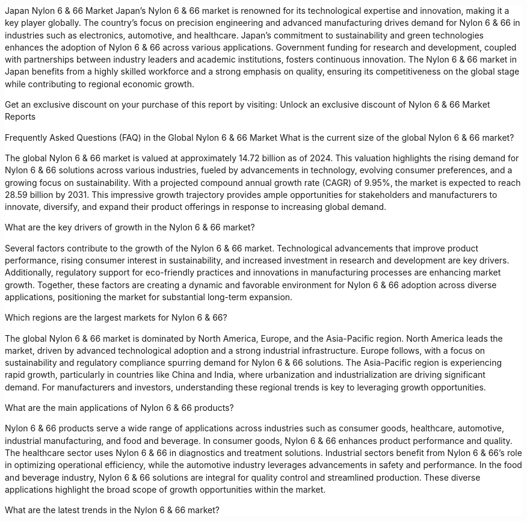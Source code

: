 Japan Nylon 6 & 66 Market
Japan’s Nylon 6 & 66 market is renowned for its technological expertise and innovation, making it a key player globally. The country’s focus on precision engineering and advanced manufacturing drives demand for Nylon 6 & 66 in industries such as electronics, automotive, and healthcare. Japan’s commitment to sustainability and green technologies enhances the adoption of Nylon 6 & 66 across various applications. Government funding for research and development, coupled with partnerships between industry leaders and academic institutions, fosters continuous innovation. The Nylon 6 & 66 market in Japan benefits from a highly skilled workforce and a strong emphasis on quality, ensuring its competitiveness on the global stage while contributing to regional economic growth.

Get an exclusive discount on your purchase of this report by visiting: Unlock an exclusive discount of Nylon 6 & 66 Market Reports 

Frequently Asked Questions (FAQ) in the Global Nylon 6 & 66 Market
What is the current size of the global Nylon 6 & 66 market?

The global Nylon 6 & 66 market is valued at approximately 14.72 billion as of 2024. This valuation highlights the rising demand for Nylon 6 & 66 solutions across various industries, fueled by advancements in technology, evolving consumer preferences, and a growing focus on sustainability. With a projected compound annual growth rate (CAGR) of 9.95%, the market is expected to reach 28.59 billion by 2031. This impressive growth trajectory provides ample opportunities for stakeholders and manufacturers to innovate, diversify, and expand their product offerings in response to increasing global demand.

What are the key drivers of growth in the Nylon 6 & 66 market?

Several factors contribute to the growth of the Nylon 6 & 66 market. Technological advancements that improve product performance, rising consumer interest in sustainability, and increased investment in research and development are key drivers. Additionally, regulatory support for eco-friendly practices and innovations in manufacturing processes are enhancing market growth. Together, these factors are creating a dynamic and favorable environment for Nylon 6 & 66 adoption across diverse applications, positioning the market for substantial long-term expansion.

Which regions are the largest markets for Nylon 6 & 66?

The global Nylon 6 & 66 market is dominated by North America, Europe, and the Asia-Pacific region. North America leads the market, driven by advanced technological adoption and a strong industrial infrastructure. Europe follows, with a focus on sustainability and regulatory compliance spurring demand for Nylon 6 & 66 solutions. The Asia-Pacific region is experiencing rapid growth, particularly in countries like China and India, where urbanization and industrialization are driving significant demand. For manufacturers and investors, understanding these regional trends is key to leveraging growth opportunities.

What are the main applications of Nylon 6 & 66 products?

Nylon 6 & 66 products serve a wide range of applications across industries such as consumer goods, healthcare, automotive, industrial manufacturing, and food and beverage. In consumer goods, Nylon 6 & 66 enhances product performance and quality. The healthcare sector uses Nylon 6 & 66 in diagnostics and treatment solutions. Industrial sectors benefit from Nylon 6 & 66’s role in optimizing operational efficiency, while the automotive industry leverages advancements in safety and performance. In the food and beverage industry, Nylon 6 & 66 solutions are integral for quality control and streamlined production. These diverse applications highlight the broad scope of growth opportunities within the market.

What are the latest trends in the Nylon 6 & 66 market?
